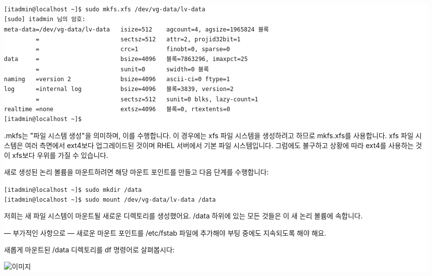 <script>
     (adsbygoogle = window.adsbygoogle || []).push({});
</script>

```bash
[itadmin@localhost ~]$ sudo mkfs.xfs /dev/vg-data/lv-data
[sudo] itadmin 님의 암호:
meta-data=/dev/vg-data/lv-data   isize=512    agcount=4, agsize=1965824 블록
         =                       sectsz=512   attr=2, projid32bit=1
         =                       crc=1        finobt=0, sparse=0
data     =                       bsize=4096   블록=7863296, imaxpct=25
         =                       sunit=0      swidth=0 블록
naming   =version 2              bsize=4096   ascii-ci=0 ftype=1
log      =internal log           bsize=4096   블록=3839, version=2
         =                       sectsz=512   sunit=0 blks, lazy-count=1
realtime =none                   extsz=4096   블록=0, rtextents=0
[itadmin@localhost ~]$
```

.mkfs는 "파일 시스템 생성"을 의미하며, 이를 수행합니다. 이 경우에는 xfs 파일 시스템을 생성하려고 하므로 mkfs.xfs를 사용합니다. xfs 파일 시스템은 여러 측면에서 ext4보다 업그레이드된 것이며 RHEL 서버에서 기본 파일 시스템입니다. 그럼에도 불구하고 상황에 따라 ext4를 사용하는 것이 xfs보다 우위를 가질 수 있습니다.

새로 생성된 논리 볼륨을 마운트하려면 해당 마운트 포인트를 만들고 다음 단계를 수행합니다:

```bash
[itadmin@localhost ~]$ sudo mkdir /data
[itadmin@localhost ~]$ sudo mount /dev/vg-data/lv-data /data
```



<ins class="adsbygoogle"
     style="display:block"
     data-ad-client="ca-pub-4877378276818686"
     data-ad-slot="1107185301"
     data-ad-format="auto"
     data-full-width-responsive="true"></ins>

<script>
     (adsbygoogle = window.adsbygoogle || []).push({});
</script>

저희는 새 파일 시스템이 마운트될 새로운 디렉토리를 생성했어요. /data 하위에 있는 모든 것들은 이 새 논리 볼륨에 속합니다.

— 부가적인 사항으로 — 새로운 마운트 포인트를 /etc/fstab 파일에 추가해야 부팅 중에도 지속되도록 해야 해요.

새롭게 마운트된 /data 디렉토리를 df 명령어로 살펴봅시다:

![이미지](/assets/img/2024-06-22-LVMinLinuxCreateandExtendaLogicalVolume_4.png)



<ins class="adsbygoogle"
     style="display:block"
     data-ad-client="ca-pub-4877378276818686"
     data-ad-slot="1107185301"
     data-ad-format="auto"
     data-full-width-responsive="true"></ins>
